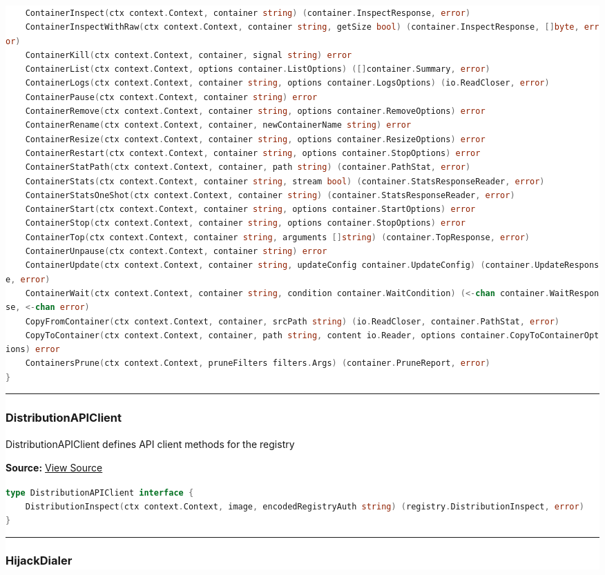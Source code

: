 ```go
	ContainerInspect(ctx context.Context, container string) (container.InspectResponse, error)
	ContainerInspectWithRaw(ctx context.Context, container string, getSize bool) (container.InspectResponse, []byte, error)
	ContainerKill(ctx context.Context, container, signal string) error
	ContainerList(ctx context.Context, options container.ListOptions) ([]container.Summary, error)
	ContainerLogs(ctx context.Context, container string, options container.LogsOptions) (io.ReadCloser, error)
	ContainerPause(ctx context.Context, container string) error
	ContainerRemove(ctx context.Context, container string, options container.RemoveOptions) error
	ContainerRename(ctx context.Context, container, newContainerName string) error
	ContainerResize(ctx context.Context, container string, options container.ResizeOptions) error
	ContainerRestart(ctx context.Context, container string, options container.StopOptions) error
	ContainerStatPath(ctx context.Context, container, path string) (container.PathStat, error)
	ContainerStats(ctx context.Context, container string, stream bool) (container.StatsResponseReader, error)
	ContainerStatsOneShot(ctx context.Context, container string) (container.StatsResponseReader, error)
	ContainerStart(ctx context.Context, container string, options container.StartOptions) error
	ContainerStop(ctx context.Context, container string, options container.StopOptions) error
	ContainerTop(ctx context.Context, container string, arguments []string) (container.TopResponse, error)
	ContainerUnpause(ctx context.Context, container string) error
	ContainerUpdate(ctx context.Context, container string, updateConfig container.UpdateConfig) (container.UpdateResponse, error)
	ContainerWait(ctx context.Context, container string, condition container.WaitCondition) (<-chan container.WaitResponse, <-chan error)
	CopyFromContainer(ctx context.Context, container, srcPath string) (io.ReadCloser, container.PathStat, error)
	CopyToContainer(ctx context.Context, container, path string, content io.Reader, options container.CopyToContainerOptions) error
	ContainersPrune(ctx context.Context, pruneFilters filters.Args) (container.PruneReport, error)
}
```

---

### DistributionAPIClient

DistributionAPIClient defines API client methods for the registry

**Source:** [View Source](https://github.com/moby/moby/blob/v28.3.0/client/client_interfaces.go#L107)  

```go
type DistributionAPIClient interface {
	DistributionInspect(ctx context.Context, image, encodedRegistryAuth string) (registry.DistributionInspect, error)
}
```

---

### HijackDialer
